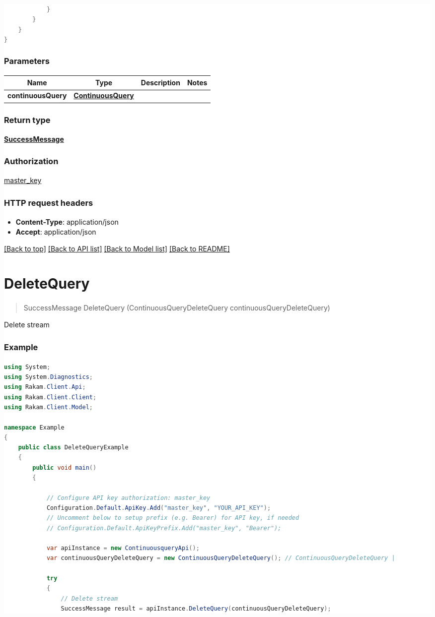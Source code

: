 ```csharp
            }
        }
    }
}
```

### Parameters

Name | Type | Description  | Notes
------------- | ------------- | ------------- | -------------
 **continuousQuery** | [**ContinuousQuery**](ContinuousQuery.md)|  | 

### Return type

[**SuccessMessage**](SuccessMessage.md)

### Authorization

[master_key](../README.md#master_key)

### HTTP request headers

 - **Content-Type**: application/json
 - **Accept**: application/json

[[Back to top]](#) [[Back to API list]](../README.md#documentation-for-api-endpoints) [[Back to Model list]](../README.md#documentation-for-models) [[Back to README]](../README.md)

<a name="deletequery"></a>
# **DeleteQuery**
> SuccessMessage DeleteQuery (ContinuousQueryDeleteQuery continuousQueryDeleteQuery)

Delete stream



### Example
```csharp
using System;
using System.Diagnostics;
using Rakam.Client.Api;
using Rakam.Client.Client;
using Rakam.Client.Model;

namespace Example
{
    public class DeleteQueryExample
    {
        public void main()
        {
            
            // Configure API key authorization: master_key
            Configuration.Default.ApiKey.Add("master_key", "YOUR_API_KEY");
            // Uncomment below to setup prefix (e.g. Bearer) for API key, if needed
            // Configuration.Default.ApiKeyPrefix.Add("master_key", "Bearer");

            var apiInstance = new ContinuousqueryApi();
            var continuousQueryDeleteQuery = new ContinuousQueryDeleteQuery(); // ContinuousQueryDeleteQuery | 

            try
            {
                // Delete stream
                SuccessMessage result = apiInstance.DeleteQuery(continuousQueryDeleteQuery);
```